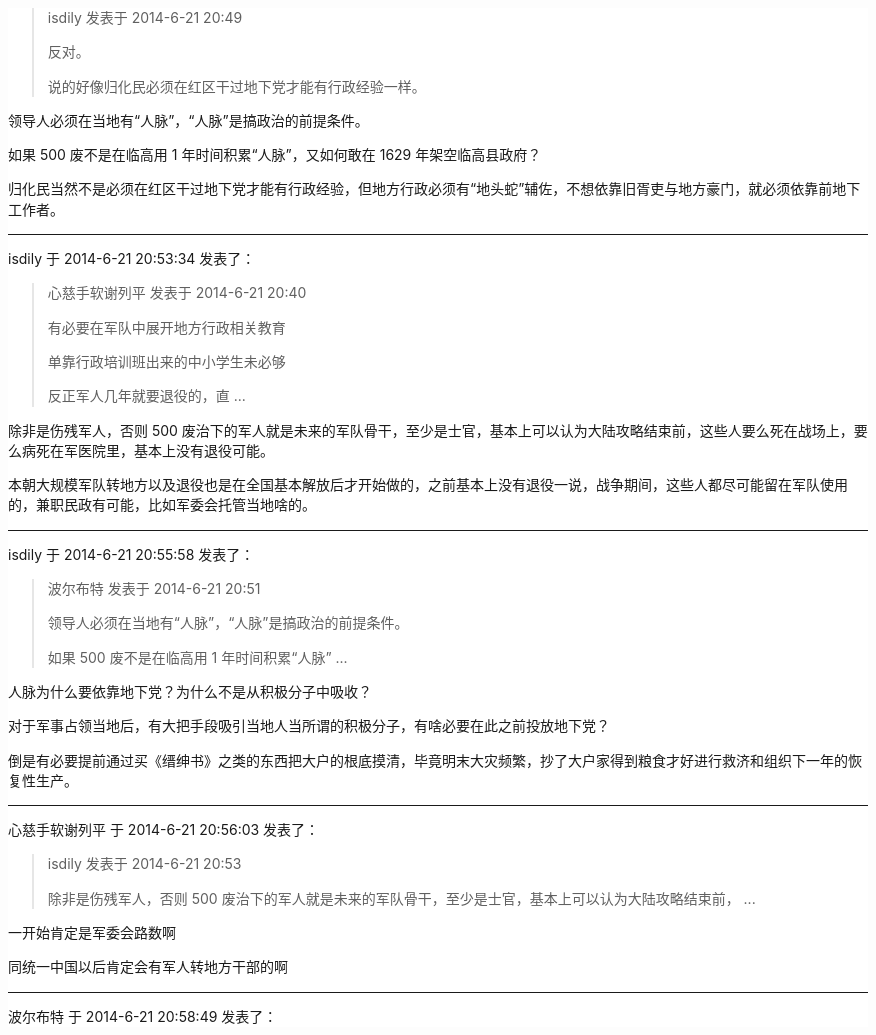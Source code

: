 > isdily 发表于 2014-6-21 20:49
>
> 反对。
>
> 说的好像归化民必须在红区干过地下党才能有行政经验一样。

领导人必须在当地有“人脉”，“人脉”是搞政治的前提条件。

如果 500 废不是在临高用 1 年时间积累“人脉”，又如何敢在 1629 年架空临高县政府？

归化民当然不是必须在红区干过地下党才能有行政经验，但地方行政必须有“地头蛇”辅佐，不想依靠旧胥吏与地方豪门，就必须依靠前地下工作者。

---

isdily 于 2014-6-21 20:53:34 发表了：

> 心慈手软谢列平 发表于 2014-6-21 20:40
>
> 有必要在军队中展开地方行政相关教育
>
> 单靠行政培训班出来的中小学生未必够
>
> 反正军人几年就要退役的，直 ...

除非是伤残军人，否则 500 废治下的军人就是未来的军队骨干，至少是士官，基本上可以认为大陆攻略结束前，这些人要么死在战场上，要么病死在军医院里，基本上没有退役可能。

本朝大规模军队转地方以及退役也是在全国基本解放后才开始做的，之前基本上没有退役一说，战争期间，这些人都尽可能留在军队使用的，兼职民政有可能，比如军委会托管当地啥的。

---

isdily 于 2014-6-21 20:55:58 发表了：

> 波尔布特 发表于 2014-6-21 20:51
>
> 领导人必须在当地有“人脉”，“人脉”是搞政治的前提条件。
>
> 如果 500 废不是在临高用 1 年时间积累“人脉” ...

人脉为什么要依靠地下党？为什么不是从积极分子中吸收？

对于军事占领当地后，有大把手段吸引当地人当所谓的积极分子，有啥必要在此之前投放地下党？

倒是有必要提前通过买《缙绅书》之类的东西把大户的根底摸清，毕竟明末大灾频繁，抄了大户家得到粮食才好进行救济和组织下一年的恢复性生产。

---

心慈手软谢列平 于 2014-6-21 20:56:03 发表了：

> isdily 发表于 2014-6-21 20:53
>
> 除非是伤残军人，否则 500 废治下的军人就是未来的军队骨干，至少是士官，基本上可以认为大陆攻略结束前， ...

一开始肯定是军委会路数啊

同统一中国以后肯定会有军人转地方干部的啊

---

波尔布特 于 2014-6-21 20:58:49 发表了：
